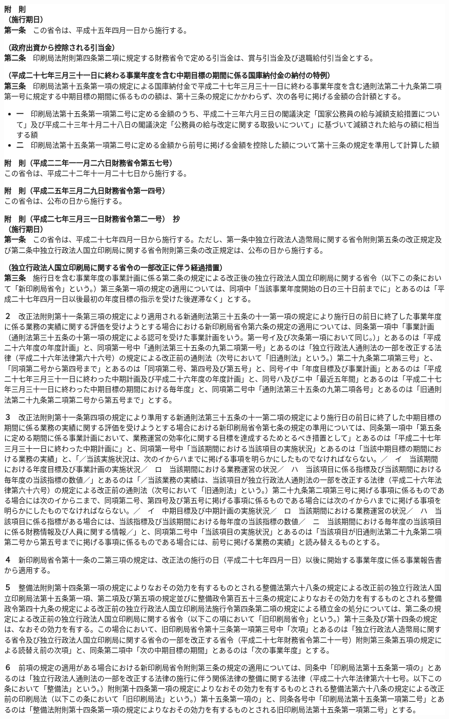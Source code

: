 **附　則**  
**（施行期日）**  
**第一条**　この省令は、平成十五年四月一日から施行する。  
  
**（政府出資から控除される引当金）**  
**第二条**　印刷局法附則第四条第二項に規定する財務省令で定める引当金は、賞与引当金及び退職給付引当金とする。  
  
**（平成二十七年三月三十一日に終わる事業年度を含む中期目標の期間に係る国庫納付金の納付の特例）**  
**第三条**　印刷局法第十五条第一項の規定による国庫納付金で平成二十七年三月三十一日に終わる事業年度を含む通則法第二十九条第二項第一号に規定する中期目標の期間に係るものの額は、第十三条の規定にかかわらず、次の各号に掲げる金額の合計額とする。  
* **一**　印刷局法第十五条第一項第二号に定める金額のうち、平成二十三年六月三日の閣議決定「国家公務員の給与減額支給措置について」及び平成二十三年十月二十八日の閣議決定「公務員の給与改定に関する取扱いについて」に基づいて減額された給与の額に相当する額  
* **二**　印刷局法第十五条第一項第二号に定める金額から前号に掲げる金額を控除した額について第十三条の規定を準用して計算した額  
  
**附　則（平成二二年一一月二六日財務省令第五七号）**  
この省令は、平成二十二年十一月二十七日から施行する。  
  
**附　則（平成二五年三月二九日財務省令第一四号）**  
この省令は、公布の日から施行する。  
  
**附　則（平成二七年三月三一日財務省令第二一号）　抄**  
**（施行期日）**  
**第一条**　この省令は、平成二十七年四月一日から施行する。ただし、第一条中独立行政法人造幣局に関する省令附則第五条の改正規定及び第二条中独立行政法人国立印刷局に関する省令附則第三条の改正規定は、公布の日から施行する。  
  
**（独立行政法人国立印刷局に関する省令の一部改正に伴う経過措置）**  
**第三条**　施行日を含む事業年度の事業計画に係る第二条の規定による改正後の独立行政法人国立印刷局に関する省令（以下この条において「新印刷局省令」という。）第三条第一項の規定の適用については、同項中「当該事業年度開始の日の三十日前までに」とあるのは「平成二十七年四月一日以後最初の年度目標の指示を受けた後遅滞なく」とする。  
  
**２**　改正法附則第十一条第三項の規定により適用される新通則法第三十五条の十一第一項の規定により施行日の前日に終了した事業年度に係る業務の実績に関する評価を受けようとする場合における新印刷局省令第六条の規定の適用については、同条第一項中「事業計画（通則法第三十五条の十第一項の規定による認可を受けた事業計画をいう。第一号イ及び次条第一項において同じ。）」とあるのは「平成二十六年度の年度計画」と、同項第一号中「通則法第三十五条の九第二項第一号」とあるのは「独立行政法人通則法の一部を改正する法律（平成二十六年法律第六十六号）の規定による改正前の通則法（次号において「旧通則法」という。）第二十九条第二項第三号」と、「同項第二号から第四号まで」とあるのは「同項第二号、第四号及び第五号」と、同号イ中「年度目標及び事業計画」とあるのは「平成二十七年三月三十一日に終わった中期計画及び平成二十六年度の年度計画」と、同号ハ及びニ中「最近五年間」とあるのは「平成二十七年三月三十一日に終わった中期目標の期間における毎年度」と、同項第二号中「通則法第三十五条の九第二項各号」とあるのは「旧通則法第二十九条第二項第二号から第五号まで」とする。  
  
**３**　改正法附則第十一条第四項の規定により準用する新通則法第三十五条の十一第二項の規定により施行日の前日に終了した中期目標の期間に係る業務の実績に関する評価を受けようとする場合における新印刷局省令第七条の規定の準用については、同条第一項中「第五条に定める期間に係る事業計画において、業務運営の効率化に関する目標を達成するためとるべき措置として」とあるのは「平成二十七年三月三十一日に終わった中期計画に」と、同項第一号中「当該期間における当該項目の実施状況」とあるのは「当該中期目標の期間における業務の実績」と、「／当該実施状況は、次のイからハまでに掲げる事項を明らかにしたものでなければならない。／　イ　当該期間における年度目標及び事業計画の実施状況／　ロ　当該期間における業務運営の状況／　ハ　当該項目に係る指標及び当該期間における毎年度の当該指標の数値／」とあるのは「／当該業務の実績は、当該項目が独立行政法人通則法の一部を改正する法律（平成二十六年法律第六十六号）の規定による改正前の通則法（次号において「旧通則法」という。）第二十九条第二項第三号に掲げる事項に係るものである場合には次のイからニまで、同項第二号、第四号及び第五号に掲げる事項に係るものである場合には次のイからハまでに掲げる事項を明らかにしたものでなければならない。／　イ　中期目標及び中期計画の実施状況／　ロ　当該期間における業務運営の状況／　ハ　当該項目に係る指標がある場合には、当該指標及び当該期間における毎年度の当該指標の数値／　ニ　当該期間における毎年度の当該項目に係る財務情報及び人員に関する情報／」と、同項第二号中「当該項目の実施状況」とあるのは「当該項目が旧通則法第二十九条第二項第二号から第五号までに掲げる事項に係るものである場合には、前号に掲げる業務の実績」と読み替えるものとする。  
  
**４**　新印刷局省令第十一条の二第三項の規定は、改正法の施行の日（平成二十七年四月一日）以後に開始する事業年度に係る事業報告書から適用する。  
  
**５**　整備法附則第十四条第一項の規定によりなおその効力を有するものとされる整備法第六十八条の規定による改正前の独立行政法人国立印刷局法第十五条第一項、第二項及び第五項の規定並びに整備政令第百五十三条の規定によりなおその効力を有するものとされる整備政令第四十九条の規定による改正前の独立行政法人国立印刷局法施行令第四条第二項の規定による積立金の処分については、第二条の規定による改正前の独立行政法人国立印刷局に関する省令（以下この項において「旧印刷局省令」という。）第十三条及び第十四条の規定は、なおその効力を有する。この場合において、旧印刷局省令第十三条第一項第三号中「次項」とあるのは「独立行政法人造幣局に関する省令及び独立行政法人国立印刷局に関する省令の一部を改正する省令（平成二十七年財務省令第二十一号）附則第三条第五項の規定による読替え前の次項」と、同条第二項中「次の中期目標の期間」とあるのは「次の事業年度」とする。  
  
**６**　前項の規定の適用がある場合における新印刷局省令附則第三条の規定の適用については、同条中「印刷局法第十五条第一項の」とあるのは「独立行政法人通則法の一部を改正する法律の施行に伴う関係法律の整備に関する法律（平成二十六年法律第六十七号。以下この条において「整備法」という。）附則第十四条第一項の規定によりなおその効力を有するものとされる整備法第六十八条の規定による改正前の印刷局法（以下この条において「旧印刷局法」という。）第十五条第一項の」と、同条各号中「印刷局法第十五条第一項第二号」とあるのは「整備法附則第十四条第一項の規定によりなおその効力を有するものとされる旧印刷局法第十五条第一項第二号」とする。  
  